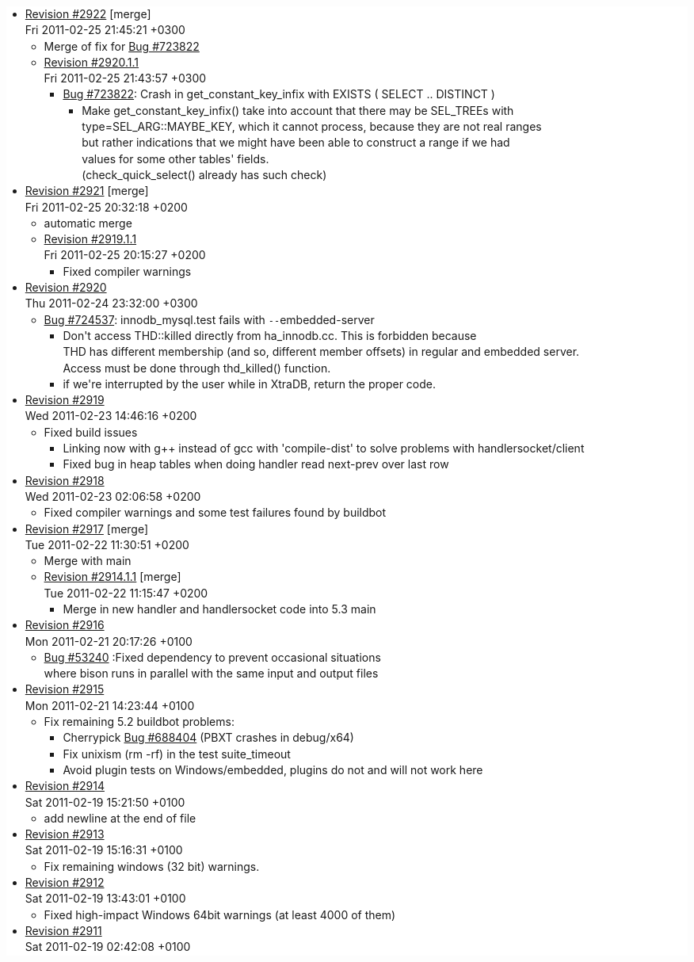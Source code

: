 * [Revision #2922](https://bazaar.launchpad.net/~maria-captains/maria/5.3/revision/2922) \[merge]\
  Fri 2011-02-25 21:45:21 +0300
  * Merge of fix for [Bug #723822](https://bugs.launchpad.net/bugs/723822)
  * [Revision #2920.1.1](https://bazaar.launchpad.net/~maria-captains/maria/5.3/revision/2920.1.1)\
    Fri 2011-02-25 21:43:57 +0300
    * [Bug #723822](https://bugs.launchpad.net/bugs/723822): Crash in get\_constant\_key\_infix with EXISTS ( SELECT .. DISTINCT )
      * Make get\_constant\_key\_infix() take into account that there may be SEL\_TREEs with\
        type=SEL\_ARG::MAYBE\_KEY, which it cannot process, because they are not real ranges\
        but rather indications that we might have been able to construct a range if we had\
        values for some other tables' fields.\
        (check\_quick\_select() already has such check)
* [Revision #2921](https://bazaar.launchpad.net/~maria-captains/maria/5.3/revision/2921) \[merge]\
  Fri 2011-02-25 20:32:18 +0200
  * automatic merge
  * [Revision #2919.1.1](https://bazaar.launchpad.net/~maria-captains/maria/5.3/revision/2919.1.1)\
    Fri 2011-02-25 20:15:27 +0200
    * Fixed compiler warnings
* [Revision #2920](https://bazaar.launchpad.net/~maria-captains/maria/5.3/revision/2920)\
  Thu 2011-02-24 23:32:00 +0300
  * [Bug #724537](https://bugs.launchpad.net/bugs/724537): innodb\_mysql.test fails with `--`embedded-server
    * Don't access THD::killed directly from ha\_innodb.cc. This is forbidden because\
      THD has different membership (and so, different member offsets) in regular and embedded server.\
      Access must be done through thd\_killed() function.
    * if we're interrupted by the user while in XtraDB, return the proper code.
* [Revision #2919](https://bazaar.launchpad.net/~maria-captains/maria/5.3/revision/2919)\
  Wed 2011-02-23 14:46:16 +0200
  * Fixed build issues
    * Linking now with g++ instead of gcc with 'compile-dist' to solve problems with handlersocket/client
    * Fixed bug in heap tables when doing handler read next-prev over last row
* [Revision #2918](https://bazaar.launchpad.net/~maria-captains/maria/5.3/revision/2918)\
  Wed 2011-02-23 02:06:58 +0200
  * Fixed compiler warnings and some test failures found by buildbot
* [Revision #2917](https://bazaar.launchpad.net/~maria-captains/maria/5.3/revision/2917) \[merge]\
  Tue 2011-02-22 11:30:51 +0200
  * Merge with main
  * [Revision #2914.1.1](https://bazaar.launchpad.net/~maria-captains/maria/5.3/revision/2914.1.1) \[merge]\
    Tue 2011-02-22 11:15:47 +0200
    * Merge in new handler and handlersocket code into 5.3 main
* [Revision #2916](https://bazaar.launchpad.net/~maria-captains/maria/5.3/revision/2916)\
  Mon 2011-02-21 20:17:26 +0100
  * [Bug #53240](https://bugs.launchpad.net/bugs/53240) :Fixed dependency to prevent occasional situations\
    where bison runs in parallel with the same input and output files
* [Revision #2915](https://bazaar.launchpad.net/~maria-captains/maria/5.3/revision/2915)\
  Mon 2011-02-21 14:23:44 +0100
  * Fix remaining 5.2 buildbot problems:
    * Cherrypick [Bug #688404](https://bugs.launchpad.net/bugs/688404) (PBXT crashes in debug/x64)
    * Fix unixism (rm -rf) in the test suite\_timeout
    * Avoid plugin tests on Windows/embedded, plugins do not and will not work here
* [Revision #2914](https://bazaar.launchpad.net/~maria-captains/maria/5.3/revision/2914)\
  Sat 2011-02-19 15:21:50 +0100
  * add newline at the end of file
* [Revision #2913](https://bazaar.launchpad.net/~maria-captains/maria/5.3/revision/2913)\
  Sat 2011-02-19 15:16:31 +0100
  * Fix remaining windows (32 bit) warnings.
* [Revision #2912](https://bazaar.launchpad.net/~maria-captains/maria/5.3/revision/2912)\
  Sat 2011-02-19 13:43:01 +0100
  * Fixed high-impact Windows 64bit warnings (at least 4000 of them)
* [Revision #2911](https://bazaar.launchpad.net/~maria-captains/maria/5.3/revision/2911)\
  Sat 2011-02-19 02:42:08 +0100